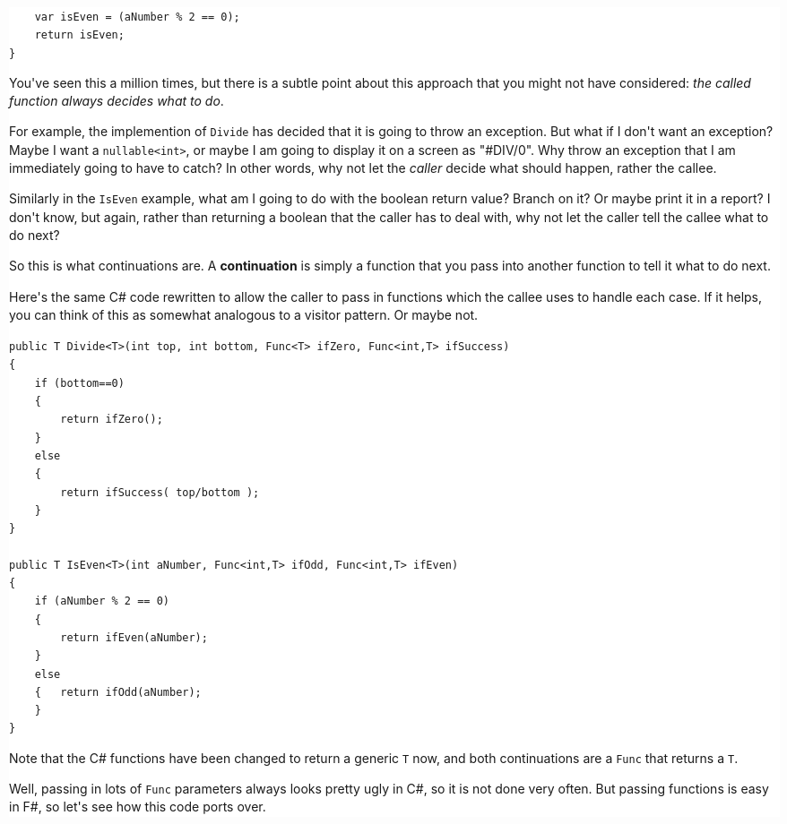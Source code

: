 ```
    var isEven = (aNumber % 2 == 0);
    return isEven;
}
```

You've seen this a million times, but there is a subtle point about this approach that you might not have considered: *the called function always decides what to do*.

For example, the implemention of `Divide` has decided that it is going to throw an exception.  But what if I don't want an exception? Maybe I want a `nullable<int>`, or maybe I am going to display it on a screen as "#DIV/0". Why throw an exception that I am immediately going to have to catch?  In other words, why not let the *caller* decide what should happen, rather the callee.

Similarly in the `IsEven` example, what am I going to do with the boolean return value? Branch on it? Or maybe print it in a report? I don't know, but again, rather than returning a boolean that the caller has to deal with, why not let the caller tell the callee what to do next?

So this is what continuations are.  A **continuation** is simply a function that you pass into another function to tell it what to do next.

Here's the same C# code rewritten to allow the caller to pass in functions which the callee uses to handle each case. If it helps, you can think of this as somewhat analogous to a visitor pattern. Or maybe not.

```
public T Divide<T>(int top, int bottom, Func<T> ifZero, Func<int,T> ifSuccess)
{
    if (bottom==0)
    {
        return ifZero();
    }
    else
    {
        return ifSuccess( top/bottom );
    }
}

public T IsEven<T>(int aNumber, Func<int,T> ifOdd, Func<int,T> ifEven)
{
    if (aNumber % 2 == 0)
    {
        return ifEven(aNumber);
    }
    else
    {   return ifOdd(aNumber);
    }
}
```

Note that the C# functions have been changed to return a generic `T` now, and both continuations are a `Func` that returns a `T`.

Well, passing in lots of `Func` parameters always looks pretty ugly in C#, so it is not done very often.  But passing functions is easy in F#, so let's see how this code ports over.
